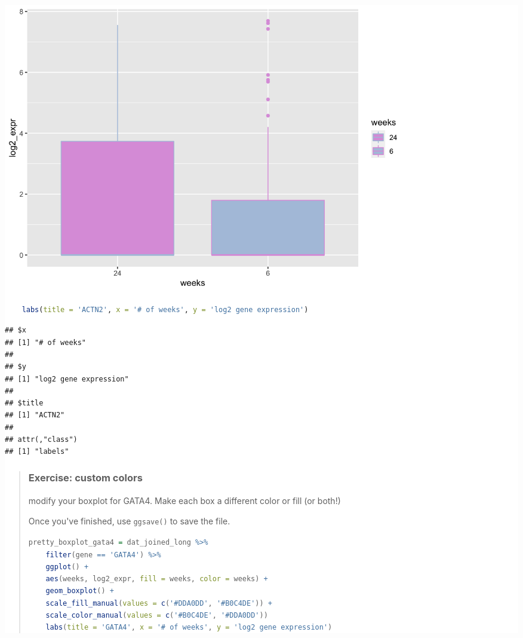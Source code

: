 <img src="figures/scale-fill-color-1.png" width="672" />

```r
    labs(title = 'ACTN2', x = '# of weeks', y = 'log2 gene expression')
```

```
## $x
## [1] "# of weeks"
## 
## $y
## [1] "log2 gene expression"
## 
## $title
## [1] "ACTN2"
## 
## attr(,"class")
## [1] "labels"
```

> ### Exercise: custom colors
>
> modify your boxplot for GATA4. Make each box a different color or fill (or both!)
>
> Once you've finished, use `ggsave()` to save the file. 
> 
> ```r
> pretty_boxplot_gata4 = dat_joined_long %>%
>     filter(gene == 'GATA4') %>%
>     ggplot() +
>     aes(weeks, log2_expr, fill = weeks, color = weeks) +
>     geom_boxplot() +
>     scale_fill_manual(values = c('#DDA0DD', '#B0C4DE')) +
>     scale_color_manual(values = c('#B0C4DE', '#DDA0DD'))
>     labs(title = 'GATA4', x = '# of weeks', y = 'log2 gene expression')